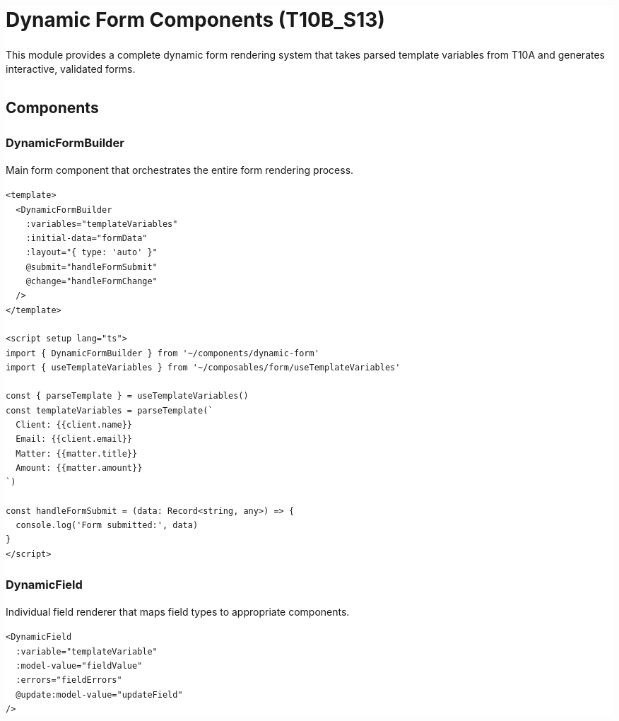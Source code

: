 # Dynamic Form Components (T10B_S13)

This module provides a complete dynamic form rendering system that takes parsed template variables from T10A and generates interactive, validated forms.

## Components

### DynamicFormBuilder
Main form component that orchestrates the entire form rendering process.

```vue
<template>
  <DynamicFormBuilder
    :variables="templateVariables"
    :initial-data="formData"
    :layout="{ type: 'auto' }"
    @submit="handleFormSubmit"
    @change="handleFormChange"
  />
</template>

<script setup lang="ts">
import { DynamicFormBuilder } from '~/components/dynamic-form'
import { useTemplateVariables } from '~/composables/form/useTemplateVariables'

const { parseTemplate } = useTemplateVariables()
const templateVariables = parseTemplate(`
  Client: {{client.name}}
  Email: {{client.email}}
  Matter: {{matter.title}}
  Amount: {{matter.amount}}
`)

const handleFormSubmit = (data: Record<string, any>) => {
  console.log('Form submitted:', data)
}
</script>
```

### DynamicField
Individual field renderer that maps field types to appropriate components.

```vue
<DynamicField
  :variable="templateVariable"
  :model-value="fieldValue"
  :errors="fieldErrors"
  @update:model-value="updateField"
/>
```
